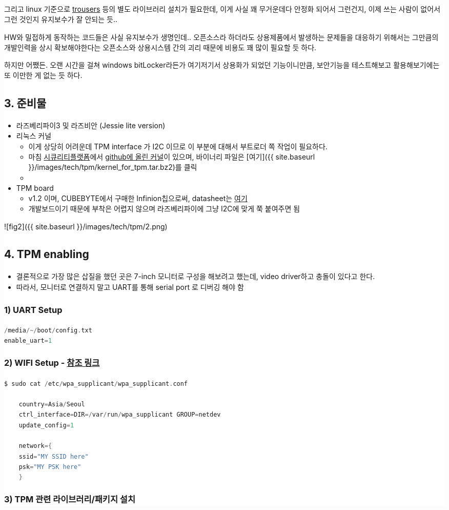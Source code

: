  그리고 linux 기준으로 [trousers](http://trousers.sourceforge.net/) 등의 별도 라이브러리 설치가 필요한데, 이게 사실 꽤 무거운데다 안정화 되어서 그런건지, 이제 쓰는 사람이 없어서 그런 것인지 유지보수가 잘 안되는 듯..

 HW와 밀접하게 동작하는 코드들은 사실 유지보수가 생명인데.. 오픈소스라 하더라도 상용제품에서 발생하는 문제들을 대응하기 위해서는 그만큼의 개발인력을 상시 확보해야한다는 오픈소스와 상용시스템 간의 괴리 때문에 비용도 꽤 많이 필요할 듯 하다.

 하지만 어쨌든. 오랜 시간을 걸쳐 windows bitLocker라든가 여기저기서 상용화가 되었던 기능이니만큼, 보안기능을 테스트해보고 활용해보기에는 또 이만한 게 없는 듯 하다.

## 3. 준비물
 - 라즈베리파이3 및 라즈비안 (Jessie lite version)
 - 리눅스 커널
   - 이게 상당히 어려운데 TPM interface 가 I2C 이므로 이 부분에 대해서 부트로더 쪽 작업이 필요하다.
   - 마침 [시큐리티플랫폼](https://www.kr.securityplatform.co.kr/blank-2)에서 [github에 올린 커널](https://github.com/SecurityPlatformCoKr/meta-sp)이 있으며, 바이너리 파일은 [여기]({{ site.baseurl }}/images/tech/tpm/kernel_for_tpm.tar.bz2)를 클릭
   -  
 - TPM board
   - v1.2 이며, CUBEBYTE에서 구매한 Infinion칩으로써, datasheet는 [여기](http://www.datasheetlib.com/datasheet/69951/slb-9635-tt1.2_infineon-technologies/download.html)
    - 개발보드이기 때문에 부착은 어렵지 않으며 라즈베리파이에 그냥 I2C에 맞게 쭉 붙여주면 됨


![fig2]({{ site.baseurl }}/images/tech/tpm/2.png)

## 4. TPM enabling

 - 결론적으로 가장 많은 삽질을 했던 곳은 7-inch 모니터로 구성을 해보려고 했는데, video driver하고 충돌이 있다고 한다.
 - 따라서, 모니터로 연결하지 말고 UART를 통해 serial port 로 디버깅 해야 함

### 1) UART Setup
```c
/media/~/boot/config.txt
enable_uart=1
```

### 2) WIFI Setup - [참조 링크](https://www.raspberrypi.org/documentation/configuration/wireless/wireless-cli.md)

```c
$ sudo cat /etc/wpa_supplicant/wpa_supplicant.conf

    country=Asia/Seoul
    ctrl_interface=DIR=/var/run/wpa_supplicant GROUP=netdev
    update_config=1

    network={
	ssid="MY SSID here"
	psk="MY PSK here"
    }
```

### 3) TPM 관련 라이브러리/패키지 설치
